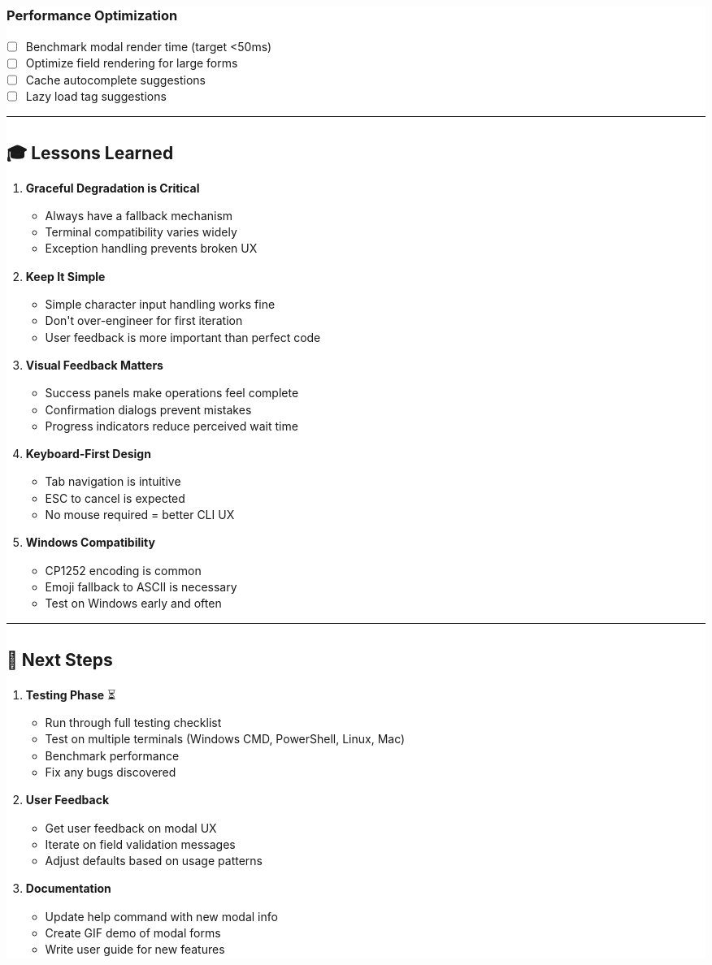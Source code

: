 ### Performance Optimization
- [ ] Benchmark modal render time (target <50ms)
- [ ] Optimize field rendering for large forms
- [ ] Cache autocomplete suggestions
- [ ] Lazy load tag suggestions

---

## 🎓 Lessons Learned

1. **Graceful Degradation is Critical**
   - Always have a fallback mechanism
   - Terminal compatibility varies widely
   - Exception handling prevents broken UX

2. **Keep It Simple**
   - Simple character input handling works fine
   - Don't over-engineer for first iteration
   - User feedback is more important than perfect code

3. **Visual Feedback Matters**
   - Success panels make operations feel complete
   - Confirmation dialogs prevent mistakes
   - Progress indicators reduce perceived wait time

4. **Keyboard-First Design**
   - Tab navigation is intuitive
   - ESC to cancel is expected
   - No mouse required = better CLI UX

5. **Windows Compatibility**
   - CP1252 encoding is common
   - Emoji fallback to ASCII is necessary
   - Test on Windows early and often

---

## 📝 Next Steps

1. **Testing Phase** ⏳
   - Run through full testing checklist
   - Test on multiple terminals (Windows CMD, PowerShell, Linux, Mac)
   - Benchmark performance
   - Fix any bugs discovered

2. **User Feedback**
   - Get user feedback on modal UX
   - Iterate on field validation messages
   - Adjust defaults based on usage patterns

3. **Documentation**
   - Update help command with new modal info
   - Create GIF demo of modal forms
   - Write user guide for new features
